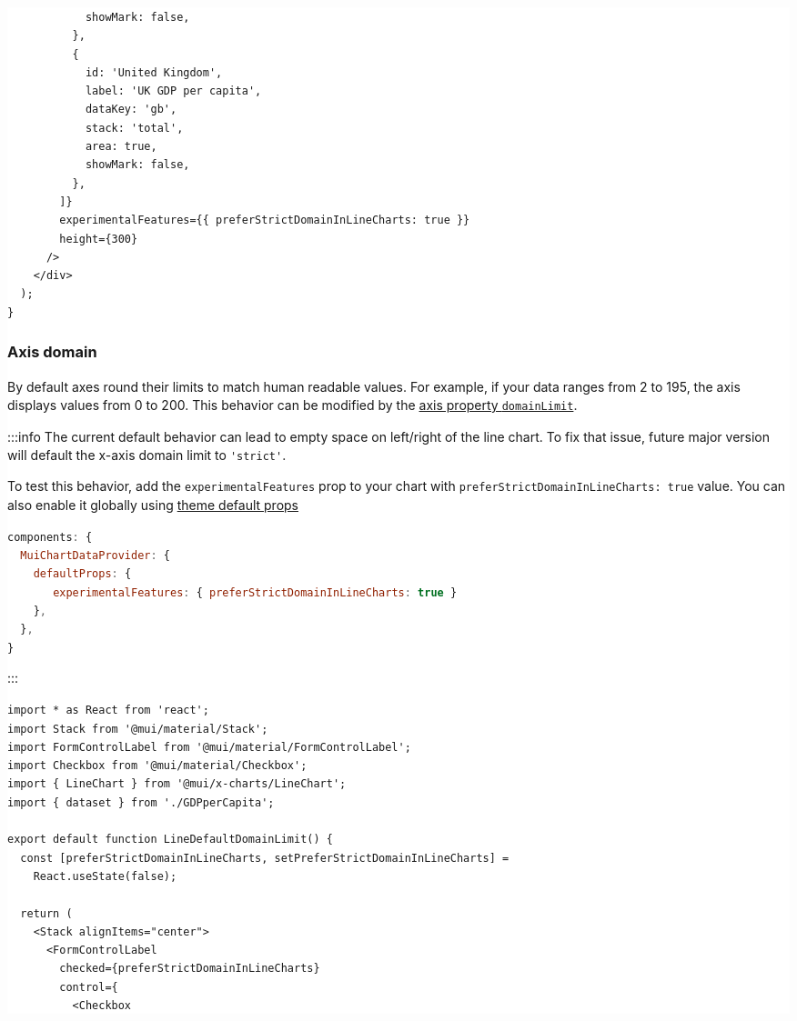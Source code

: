 ```tsx
            showMark: false,
          },
          {
            id: 'United Kingdom',
            label: 'UK GDP per capita',
            dataKey: 'gb',
            stack: 'total',
            area: true,
            showMark: false,
          },
        ]}
        experimentalFeatures={{ preferStrictDomainInLineCharts: true }}
        height={300}
      />
    </div>
  );
}

```

### Axis domain

By default axes round their limits to match human readable values.
For example, if your data ranges from 2 to 195, the axis displays values from 0 to 200.
This behavior can be modified by the [axis property `domainLimit`](/x/react-charts/axis/#relative-axis-subdomain).

:::info
The current default behavior can lead to empty space on left/right of the line chart.
To fix that issue, future major version will default the x-axis domain limit to `'strict'`.

To test this behavior, add the `experimentalFeatures` prop to your chart with `preferStrictDomainInLineCharts: true` value.
You can also enable it globally using [theme default props](/material-ui/customization/theme-components/#theme-default-props)

```js
components: {
  MuiChartDataProvider: {
    defaultProps: {
       experimentalFeatures: { preferStrictDomainInLineCharts: true }
    },
  },
}
```

:::

```tsx
import * as React from 'react';
import Stack from '@mui/material/Stack';
import FormControlLabel from '@mui/material/FormControlLabel';
import Checkbox from '@mui/material/Checkbox';
import { LineChart } from '@mui/x-charts/LineChart';
import { dataset } from './GDPperCapita';

export default function LineDefaultDomainLimit() {
  const [preferStrictDomainInLineCharts, setPreferStrictDomainInLineCharts] =
    React.useState(false);

  return (
    <Stack alignItems="center">
      <FormControlLabel
        checked={preferStrictDomainInLineCharts}
        control={
          <Checkbox
```